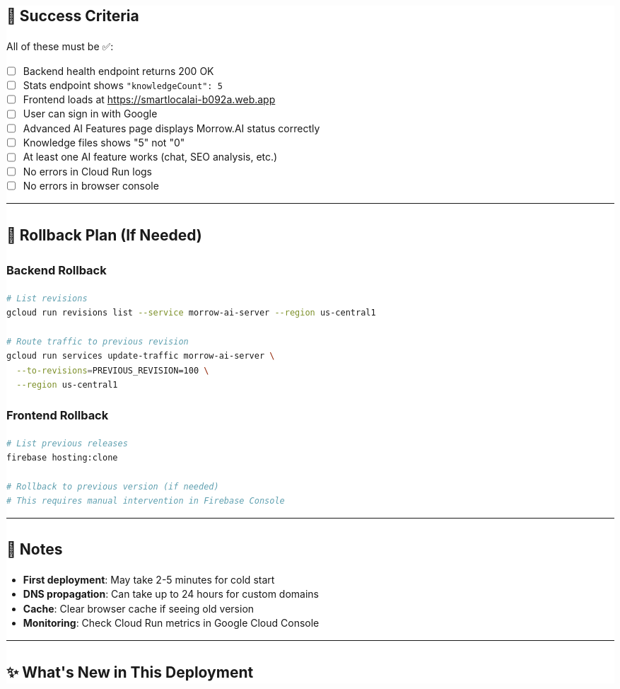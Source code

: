 
## 🎯 Success Criteria

All of these must be ✅:

- [ ] Backend health endpoint returns 200 OK
- [ ] Stats endpoint shows `"knowledgeCount": 5`
- [ ] Frontend loads at https://smartlocalai-b092a.web.app
- [ ] User can sign in with Google
- [ ] Advanced AI Features page displays Morrow.AI status correctly
- [ ] Knowledge files shows "5" not "0"
- [ ] At least one AI feature works (chat, SEO analysis, etc.)
- [ ] No errors in Cloud Run logs
- [ ] No errors in browser console

---

## 🔄 Rollback Plan (If Needed)

### Backend Rollback
```bash
# List revisions
gcloud run revisions list --service morrow-ai-server --region us-central1

# Route traffic to previous revision
gcloud run services update-traffic morrow-ai-server \
  --to-revisions=PREVIOUS_REVISION=100 \
  --region us-central1
```

### Frontend Rollback
```bash
# List previous releases
firebase hosting:clone

# Rollback to previous version (if needed)
# This requires manual intervention in Firebase Console
```

---

## 📝 Notes

- **First deployment**: May take 2-5 minutes for cold start
- **DNS propagation**: Can take up to 24 hours for custom domains
- **Cache**: Clear browser cache if seeing old version
- **Monitoring**: Check Cloud Run metrics in Google Cloud Console

---

## ✨ What's New in This Deployment
